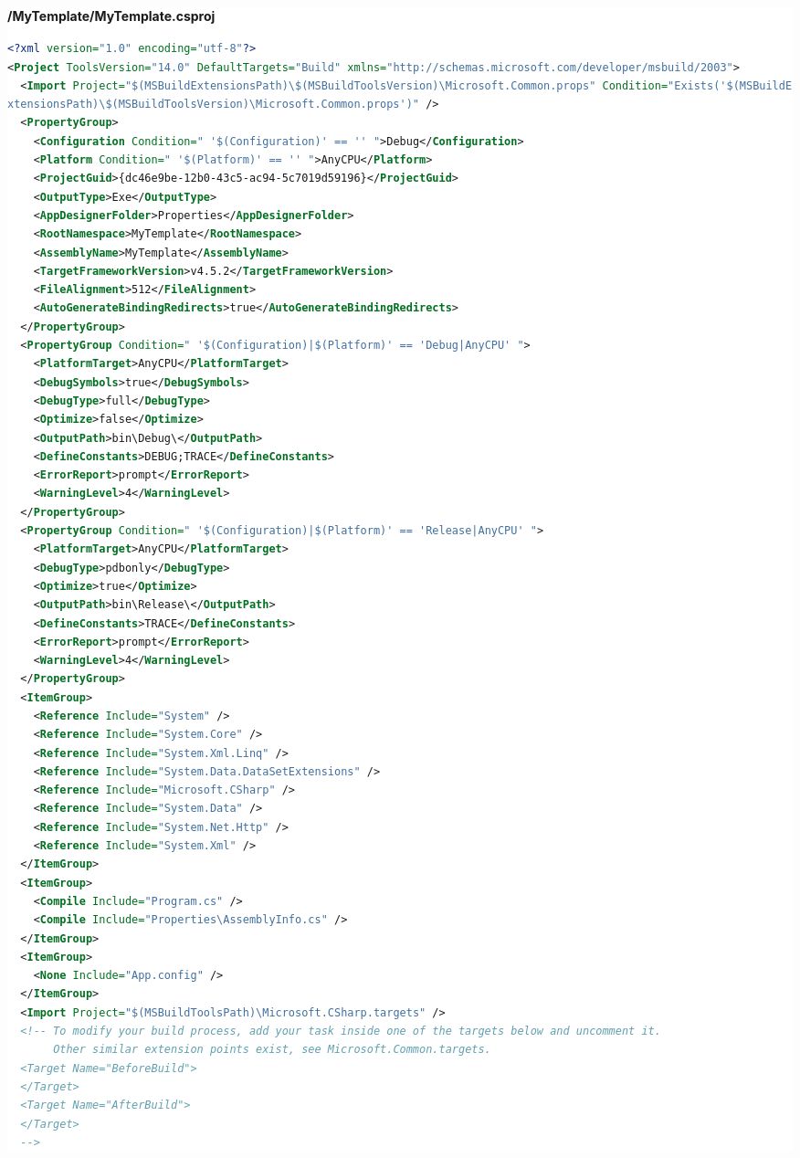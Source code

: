 **/MyTemplate/MyTemplate.csproj**
``` XML
<?xml version="1.0" encoding="utf-8"?>
<Project ToolsVersion="14.0" DefaultTargets="Build" xmlns="http://schemas.microsoft.com/developer/msbuild/2003">
  <Import Project="$(MSBuildExtensionsPath)\$(MSBuildToolsVersion)\Microsoft.Common.props" Condition="Exists('$(MSBuildExtensionsPath)\$(MSBuildToolsVersion)\Microsoft.Common.props')" />
  <PropertyGroup>
    <Configuration Condition=" '$(Configuration)' == '' ">Debug</Configuration>
    <Platform Condition=" '$(Platform)' == '' ">AnyCPU</Platform>
    <ProjectGuid>{dc46e9be-12b0-43c5-ac94-5c7019d59196}</ProjectGuid>
    <OutputType>Exe</OutputType>
    <AppDesignerFolder>Properties</AppDesignerFolder>
    <RootNamespace>MyTemplate</RootNamespace>
    <AssemblyName>MyTemplate</AssemblyName>
    <TargetFrameworkVersion>v4.5.2</TargetFrameworkVersion>
    <FileAlignment>512</FileAlignment>
    <AutoGenerateBindingRedirects>true</AutoGenerateBindingRedirects>
  </PropertyGroup>
  <PropertyGroup Condition=" '$(Configuration)|$(Platform)' == 'Debug|AnyCPU' ">
    <PlatformTarget>AnyCPU</PlatformTarget>
    <DebugSymbols>true</DebugSymbols>
    <DebugType>full</DebugType>
    <Optimize>false</Optimize>
    <OutputPath>bin\Debug\</OutputPath>
    <DefineConstants>DEBUG;TRACE</DefineConstants>
    <ErrorReport>prompt</ErrorReport>
    <WarningLevel>4</WarningLevel>
  </PropertyGroup>
  <PropertyGroup Condition=" '$(Configuration)|$(Platform)' == 'Release|AnyCPU' ">
    <PlatformTarget>AnyCPU</PlatformTarget>
    <DebugType>pdbonly</DebugType>
    <Optimize>true</Optimize>
    <OutputPath>bin\Release\</OutputPath>
    <DefineConstants>TRACE</DefineConstants>
    <ErrorReport>prompt</ErrorReport>
    <WarningLevel>4</WarningLevel>
  </PropertyGroup>
  <ItemGroup>
    <Reference Include="System" />
    <Reference Include="System.Core" />
    <Reference Include="System.Xml.Linq" />
    <Reference Include="System.Data.DataSetExtensions" />
    <Reference Include="Microsoft.CSharp" />
    <Reference Include="System.Data" />
    <Reference Include="System.Net.Http" />
    <Reference Include="System.Xml" />
  </ItemGroup>
  <ItemGroup>
    <Compile Include="Program.cs" />
    <Compile Include="Properties\AssemblyInfo.cs" />
  </ItemGroup>
  <ItemGroup>
    <None Include="App.config" />
  </ItemGroup>
  <Import Project="$(MSBuildToolsPath)\Microsoft.CSharp.targets" />
  <!-- To modify your build process, add your task inside one of the targets below and uncomment it. 
       Other similar extension points exist, see Microsoft.Common.targets.
  <Target Name="BeforeBuild">
  </Target>
  <Target Name="AfterBuild">
  </Target>
  -->
```